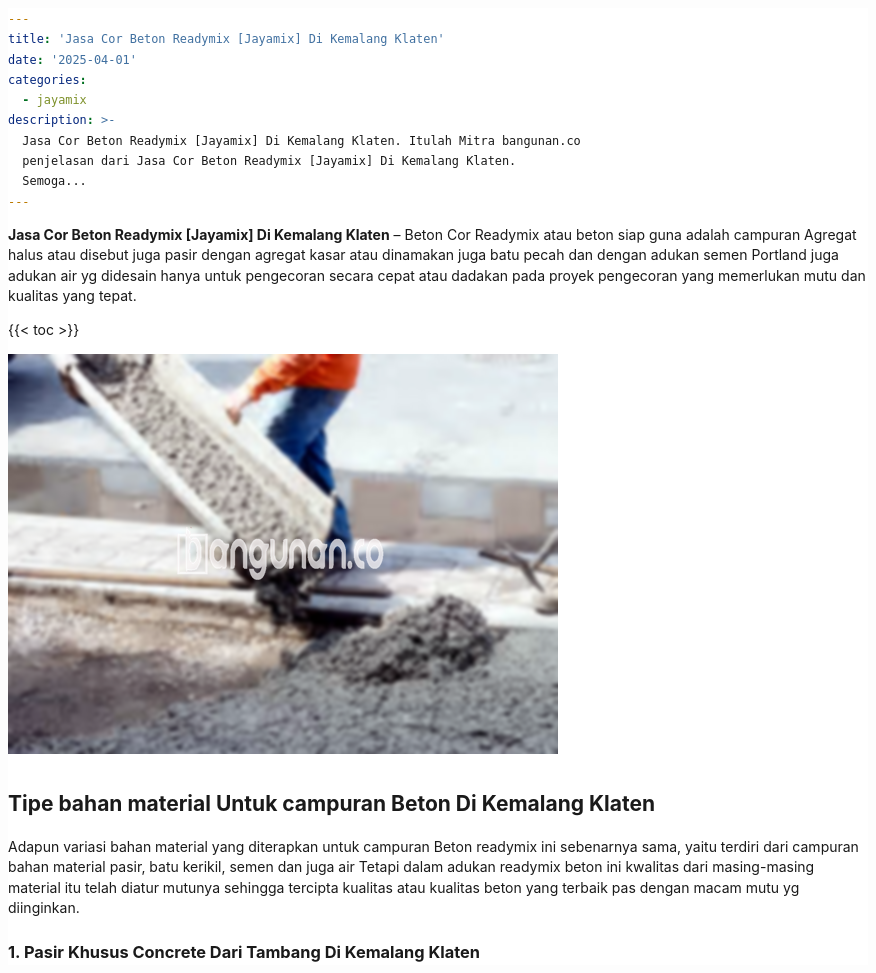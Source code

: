 ```yaml
---
title: 'Jasa Cor Beton Readymix [Jayamix] Di Kemalang Klaten'
date: '2025-04-01'
categories:
  - jayamix
description: >-
  Jasa Cor Beton Readymix [Jayamix] Di Kemalang Klaten. Itulah Mitra bangunan.co
  penjelasan dari Jasa Cor Beton Readymix [Jayamix] Di Kemalang Klaten.
  Semoga...
---
```


**Jasa Cor Beton Readymix \[Jayamix\] Di Kemalang Klaten** – Beton Cor Readymix atau beton siap guna adalah campuran Agregat halus atau disebut juga pasir dengan agregat kasar atau dinamakan juga batu pecah dan dengan adukan semen Portland juga adukan air yg didesain hanya untuk pengecoran secara cepat atau dadakan pada proyek pengecoran yang memerlukan mutu dan kualitas yang tepat.

{{< toc >}}

![Jasa Cor Beton Readymix [Jayamix] Di Kemalang Klaten](/images/jasa-cor-readymix-52.png)

## Tipe bahan material Untuk campuran Beton Di Kemalang Klaten

Adapun variasi bahan material yang diterapkan untuk campuran Beton readymix ini sebenarnya sama, yaitu terdiri dari campuran bahan material pasir, batu kerikil, semen dan juga air Tetapi dalam adukan readymix beton ini kwalitas dari masing-masing material itu telah diatur mutunya sehingga tercipta kualitas atau kualitas beton yang terbaik pas dengan macam mutu yg diinginkan.

### 1\. Pasir Khusus Concrete Dari Tambang Di Kemalang Klaten
